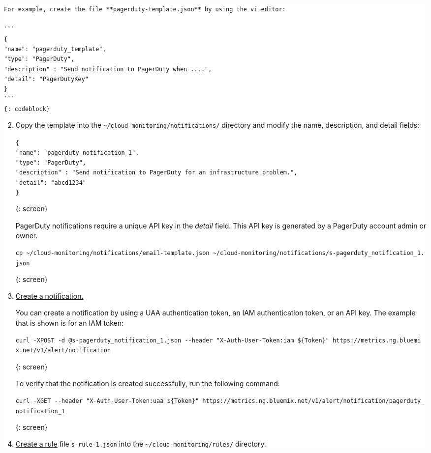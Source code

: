     For example, create the file **pagerduty-template.json** by using the vi editor: 
	
	```
	{
    "name": "pagerduty_template",
    "type": "PagerDuty",
    "description" : "Send notification to PagerDuty when ....",
    "detail": "PagerDutyKey"
    }
	```
	{: codeblock}	
	
2. Copy the template into the `~/cloud-monitoring/notifications/` directory and modify the name, description, and detail fields:

    ```
	{
    "name": "pagerduty_notification_1",
    "type": "PagerDuty",
    "description" : "Send notification to PagerDuty for an infrastructure problem.",
    "detail": "abcd1234"
    }
	```
	{: screen}
	
	PagerDuty notifications require a unique API key in the *detail* field. This API key is generated by a PagerDuty account admin or owner.

    ```
	cp ~/cloud-monitoring/notifications/email-template.json ~/cloud-monitoring/notifications/s-pagerduty_notification_1.json
	```
	{: screen}
	
3. [Create a notification.](/docs/services/cloud-monitoring/alerts/notifications.html#create)

    You can create a notification by using a UAA authentication token, an IAM authentication token, or an API key. The example that is shown is for an IAM token:

    ```
	curl -XPOST -d @s-pagerduty_notification_1.json --header "X-Auth-User-Token:iam ${Token}" https://metrics.ng.bluemix.net/v1/alert/notification
	```
	{: screen}
	
    To verify that the notification is created successfully, run the following command:

    ```
	curl -XGET --header "X-Auth-User-Token:uaa ${Token}" https://metrics.ng.bluemix.net/v1/alert/notification/pagerduty_notification_1
	```
	{: screen}
	
4. [Create a rule](/docs/services/cloud-monitoring/alerts/rules.html#create) file `s-rule-1.json` into the `~/cloud-monitoring/rules/` directory. 
